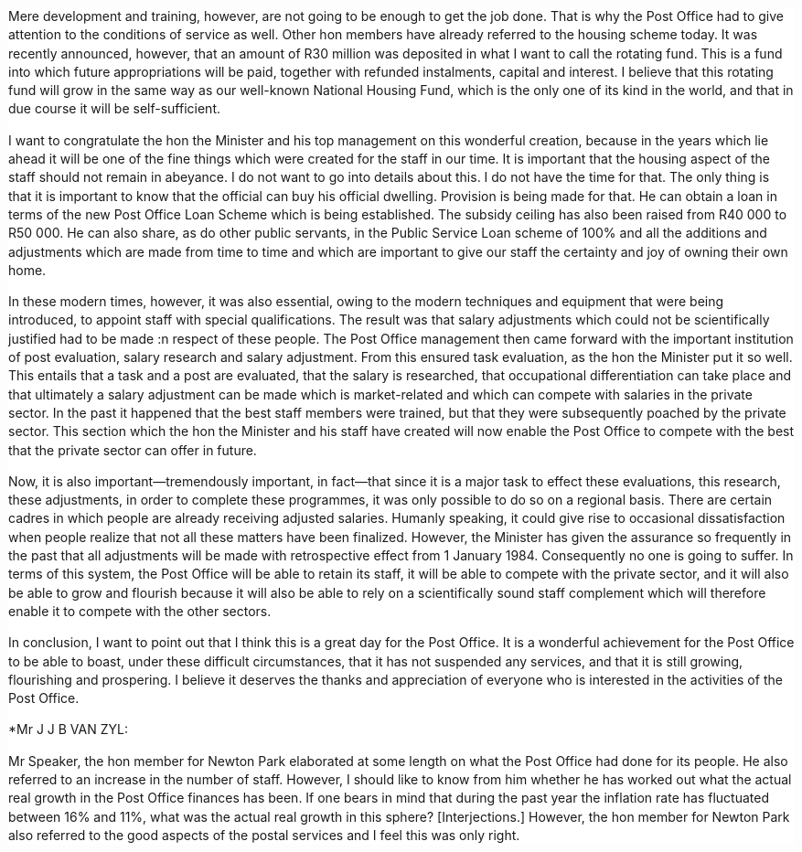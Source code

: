 <p>Mere development and training, however, are not going to be enough to get the job done. That is why the Post Office had to give attention to the conditions of service as well. Other hon members have already referred to the housing scheme today. It was recently announced, however, that an amount of R30 million was deposited in what I want to call the rotating fund. This is a fund into which future appropriations will be paid, together with refunded instalments, capital and interest. I believe that this rotating fund will grow in the same way as our well-known National Housing Fund, which is the only one of its kind in the world, and that in due course it will be self-sufficient.</p>

<p>I want to congratulate the hon the Minister and his top management on this wonderful creation, because in the years which lie ahead it will be one of the fine things which were created for the staff in our time. It is important that the housing aspect of the staff should not remain in abeyance. I do not want to go into details about this. I do not have the time for that. The only thing is that it is important to know that the official can buy his official dwelling. Provision is being made for that. He can obtain a loan in terms of the new Post Office Loan Scheme which is being established. The subsidy ceiling has also been raised from R40 000 to R50 000. He can also share, as do other public servants, in the Public Service Loan scheme of 100% and all the additions and adjustments which are made from time to time and which <span class="col_2949-2950" refersTo="page_0147"/>are important to give our staff the certainty and joy of owning their own home.</p>

<p>In these modern times, however, it was also essential, owing to the modern techniques and equipment that were being introduced, to appoint staff with special qualifications. The result was that salary adjustments which could not be scientifically justified had to be made :n respect of these people. The Post Office management then came forward with the important institution of post evaluation, salary research and salary adjustment. From this ensured task evaluation, as the hon the Minister put it so well. This entails that a task and a post are evaluated, that the salary is researched, that occupational differentiation can take place and that ultimately a salary adjustment can be made which is market-related and which can compete with salaries in the private sector. In the past it happened that the best staff members were trained, but that they were subsequently poached by the private sector. This section which the hon the Minister and his staff have created will now enable the Post Office to compete with the best that the private sector can offer in future.</p>

<p>Now, it is also important&#x2014;tremendously important, in fact&#x2014;that since it is a major task to effect these evaluations, this research, these adjustments, in order to complete these programmes, it was only possible to do so on a regional basis. There are certain cadres in which people are already receiving adjusted salaries. Humanly speaking, it could give rise to occasional dissatisfaction when people realize that not all these matters have been finalized. However, the Minister has given the assurance so frequently in the past that all adjustments will be made with retrospective effect from 1 January 1984. Consequently no one is going to suffer. In terms of this system, the Post Office will be able to retain its staff, it will be able to compete with the private sector, and it will also be able to grow and flourish because it will also be able to rely on a scientifically sound staff complement which will therefore enable it to compete with the other sectors.</p>

<p>In conclusion, I want to point out that I think this is a great day for the Post Office. It is a wonderful achievement for the Post Office to be able to boast, under these difficult circumstances, that it has not suspended any services, and that it is still growing, flourishing and prospering. I believe it deserves the thanks and appreciation of everyone who is interested in the activities of the Post Office.</p>

</speech>

<speech by="#van_zyl">

<from>*Mr <person refersTo="hansard_za">J J B VAN ZYL</person>:</from>

<p>Mr Speaker, the hon member for Newton Park elaborated at some length on what the Post Office had done for its people. He also referred to an increase in the number of staff. However, I should like to know from him whether he has worked out what the actual real growth in the Post Office finances has been. If one bears in mind that during the past year the inflation rate has fluctuated between 16% and 11%, what was the actual real growth in this sphere? [Interjections.] However, the hon member for Newton Park also referred to the good aspects of the postal services and I feel this was only right.</p>
